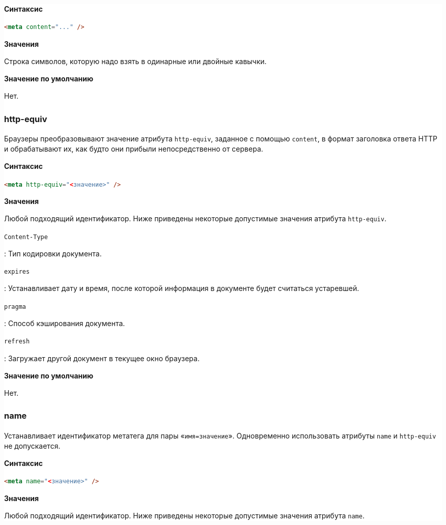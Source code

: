 **Синтаксис**

```html
<meta content="..." />
```

**Значения**

Строка символов, которую надо взять в одинарные или двойные кавычки.

**Значение по умолчанию**

Нет.

### http-equiv

Браузеры преобразовывают значение атрибута `http-equiv`, заданное с помощью `content`, в формат заголовка ответа HTTP и обрабатывают их, как будто они прибыли непосредственно от сервера.

**Синтаксис**

```html
<meta http-equiv="<значение>" />
```

**Значения**

Любой подходящий идентификатор. Ниже приведены некоторые допустимые значения атрибута `http-equiv`.

`Content-Type`

: Тип кодировки документа.

`expires`

: Устанавливает дату и время, после которой информация в документе будет считаться устаревшей.

`pragma`

: Способ кэширования документа.

`refresh`

: Загружает другой документ в текущее окно браузера.

**Значение по умолчанию**

Нет.

### name

Устанавливает идентификатор метатега для пары «`имя=значение`». Одновременно использовать атрибуты `name` и `http-equiv` не допускается.

**Синтаксис**

```html
<meta name="<значение>" />
```

**Значения**

Любой подходящий идентификатор. Ниже приведены некоторые допустимые значения атрибута `name`.
